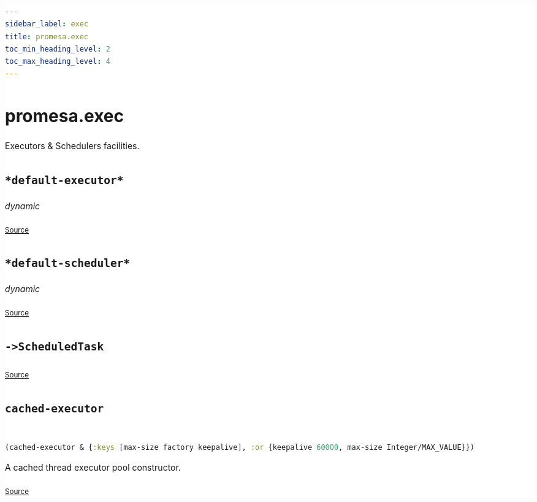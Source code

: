 ```yaml
---
sidebar_label: exec
title: promesa.exec
toc_min_heading_level: 2
toc_max_heading_level: 4
---
```


# <a name="promesa.exec">promesa.exec</a>


Executors & Schedulers facilities.




## <a name="promesa.exec/*default-executor*">`*default-executor*`</a><a name="promesa.exec/*default-executor*"></a>


*dynamic*

<p><sub><a href="https://github.com/funcool/promesa/blob/master/src/promesa/exec.cljc#L59-L59">Source</a></sub></p>

## <a name="promesa.exec/*default-scheduler*">`*default-scheduler*`</a><a name="promesa.exec/*default-scheduler*"></a>


*dynamic*

<p><sub><a href="https://github.com/funcool/promesa/blob/master/src/promesa/exec.cljc#L58-L58">Source</a></sub></p>

## <a name="promesa.exec/->ScheduledTask">`->ScheduledTask`</a><a name="promesa.exec/->ScheduledTask"></a>

<p><sub><a href="https://github.com/funcool/promesa/blob/master/src/promesa/exec.cljc#L53-L53">Source</a></sub></p>

## <a name="promesa.exec/cached-executor">`cached-executor`</a><a name="promesa.exec/cached-executor"></a>
``` clojure

(cached-executor & {:keys [max-size factory keepalive], :or {keepalive 60000, max-size Integer/MAX_VALUE}})
```


A cached thread executor pool constructor.
<p><sub><a href="https://github.com/funcool/promesa/blob/master/src/promesa/exec.cljc#L417-L428">Source</a></sub></p>
